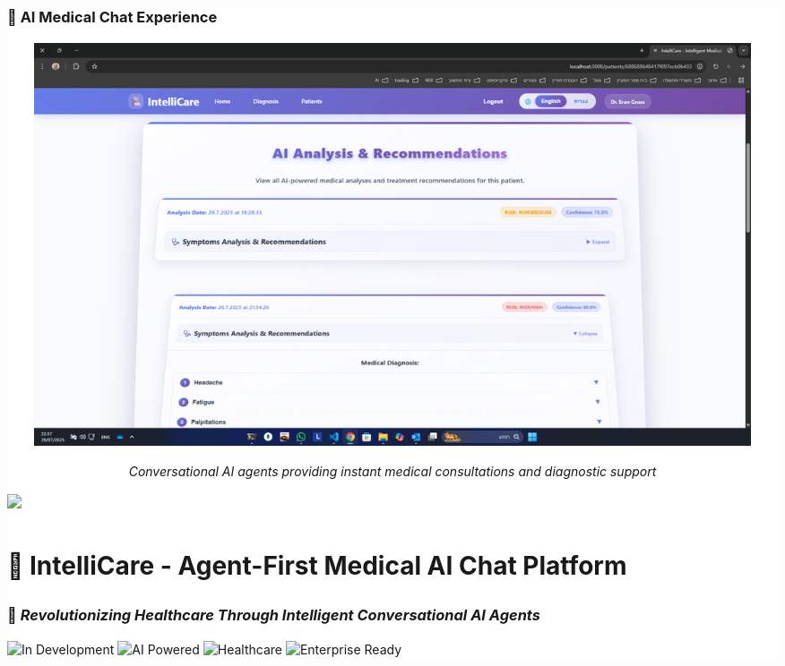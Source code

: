### 🤖 **AI Medical Chat Experience**
<div align="center">
  <img src="assets/screenshots/ai-diagnosis.png" alt="AI Chat Diagnosis" width="800"/>  
  <p><em>Conversational AI agents providing instant medical consultations and diagnostic support</em></p>
</div>
  
  
  <img src="https://capsule-render.vercel.app/api?type=waving&color=gradient&customColorList=6,11,20&height=150&section=header&text=IntelliCare&fontSize=50&fontColor=ffffff&animation=fadeIn&fontAlignY=35&desc=Next-Generation%20Medical%20AI%20Platform&descAlignY=55&descSize=20" width="100%"/>
  
  # 💬 IntelliCare - Agent-First Medical AI Chat Platform
  
  ### 🤖 *Revolutionizing Healthcare Through Intelligent Conversational AI Agents*
  
  
  <p>
    <img src="https://img.shields.io/badge/🚀-In%20Development-brightgreen?style=for-the-badge" alt="In Development"/>
    <img src="https://img.shields.io/badge/🤖-AI%20Powered-blue?style=for-the-badge" alt="AI Powered"/>
    <img src="https://img.shields.io/badge/🏥-Healthcare-red?style=for-the-badge" alt="Healthcare"/>
    <img src="https://img.shields.io/badge/🔒-Enterprise%20Ready-purple?style=for-the-badge" alt="Enterprise Ready"/>
  </p>
  
  